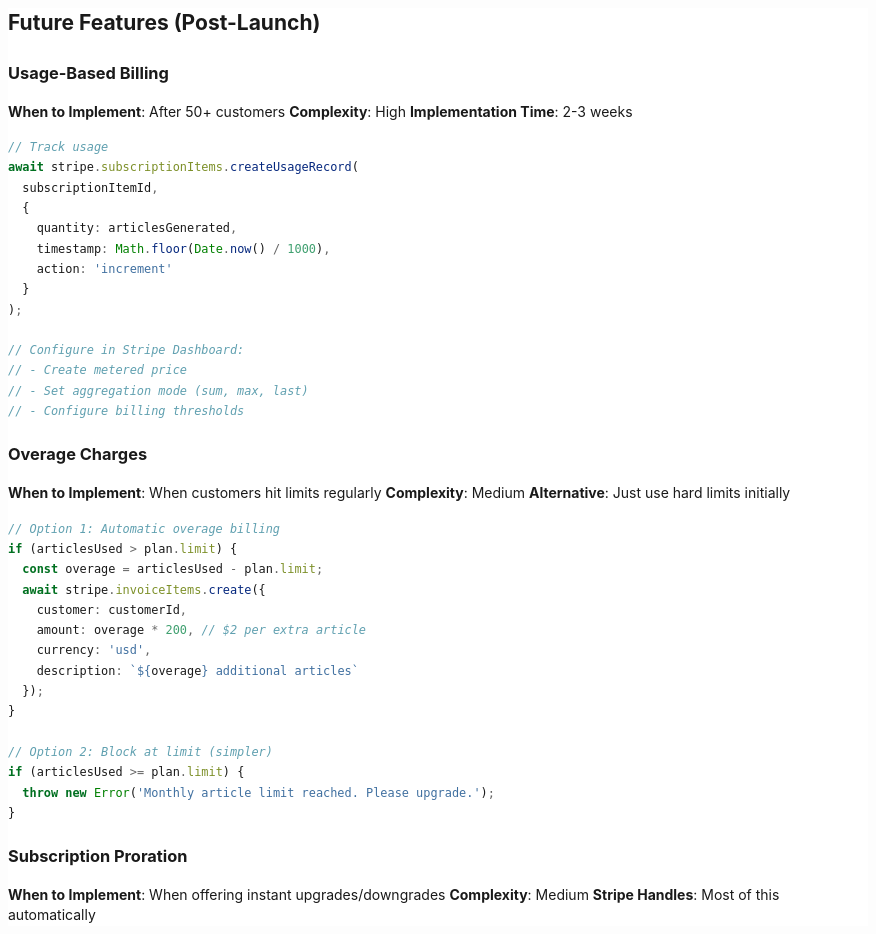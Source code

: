 ## Future Features (Post-Launch)

### Usage-Based Billing
**When to Implement**: After 50+ customers
**Complexity**: High
**Implementation Time**: 2-3 weeks

```typescript
// Track usage
await stripe.subscriptionItems.createUsageRecord(
  subscriptionItemId,
  {
    quantity: articlesGenerated,
    timestamp: Math.floor(Date.now() / 1000),
    action: 'increment'
  }
);

// Configure in Stripe Dashboard:
// - Create metered price
// - Set aggregation mode (sum, max, last)
// - Configure billing thresholds
```

### Overage Charges
**When to Implement**: When customers hit limits regularly
**Complexity**: Medium
**Alternative**: Just use hard limits initially

```typescript
// Option 1: Automatic overage billing
if (articlesUsed > plan.limit) {
  const overage = articlesUsed - plan.limit;
  await stripe.invoiceItems.create({
    customer: customerId,
    amount: overage * 200, // $2 per extra article
    currency: 'usd',
    description: `${overage} additional articles`
  });
}

// Option 2: Block at limit (simpler)
if (articlesUsed >= plan.limit) {
  throw new Error('Monthly article limit reached. Please upgrade.');
}
```

### Subscription Proration
**When to Implement**: When offering instant upgrades/downgrades
**Complexity**: Medium
**Stripe Handles**: Most of this automatically

